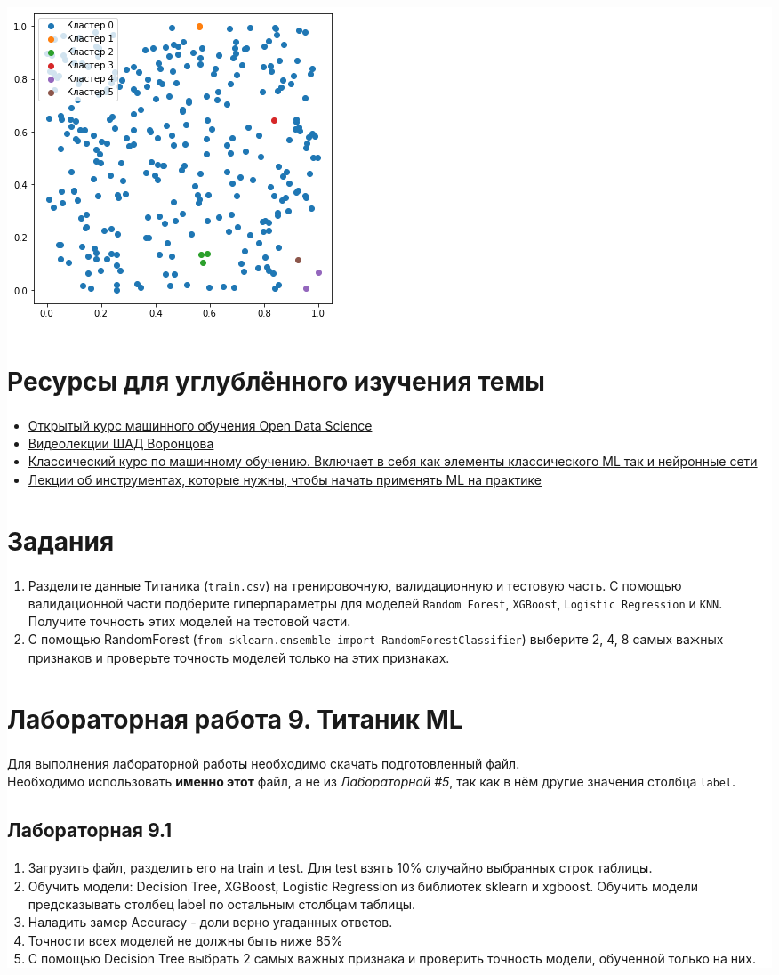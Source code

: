 ![png](Lesson9_files/Lesson9_68_1.png)
    

# Ресурсы для углублённого изучения темы
* [Открытый курс машинного обучения Open Data Science](https://habr.com/ru/company/ods/blog/322626/)
* [Видеолекции ШАД Воронцова](https://yandexdataschool.ru/edu-process/courses/machine-learning)
* [Классический курс по машинному обучению. Включает в себя как элементы классического ML так и нейронные сети](https://www.coursera.org/learn/machine-learning)
* [Лекции об инструментах, которые нужны, чтобы начать применять ML на практике](https://www.dataschool.io/)


# Задания
1. Разделите данные Титаника (`train.csv`) на тренировочную, валидационную и тестовую часть.
 С помощью валидационной части подберите гиперпараметры для моделей `Random Forest`, `XGBoost`, `Logistic Regression` и `KNN`. 
 Получите точность этих моделей на тестовой части.
2. С помощью RandomForest (`from sklearn.ensemble import RandomForestClassifier`) выберите 2, 4, 8 самых важных признаков и проверьте точность моделей только на этих признаках.

# Лабораторная работа 9. Титаник ML
Для выполнения лабораторной работы необходимо скачать подготовленный [файл](./data/titanic_prepared.csv).  
Необходимо использовать **именно этот** файл, а не из *Лабораторной #5*, так как в нём другие значения столбца `label`.


## Лабораторная 9.1
1. Загрузить файл, разделить его на train и test. Для test взять 10% случайно выбранных строк таблицы.
2. Обучить модели: Decision Tree, XGBoost, Logistic Regression из библиотек sklearn и xgboost. Обучить модели предсказывать столбец label по остальным столбцам таблицы.
3. Наладить замер Accuracy - доли верно угаданных ответов.
4. Точности всех моделей не должны быть ниже 85%
5. С помощью Decision Tree выбрать 2 самых важных признака и проверить точность модели, обученной только на них.
